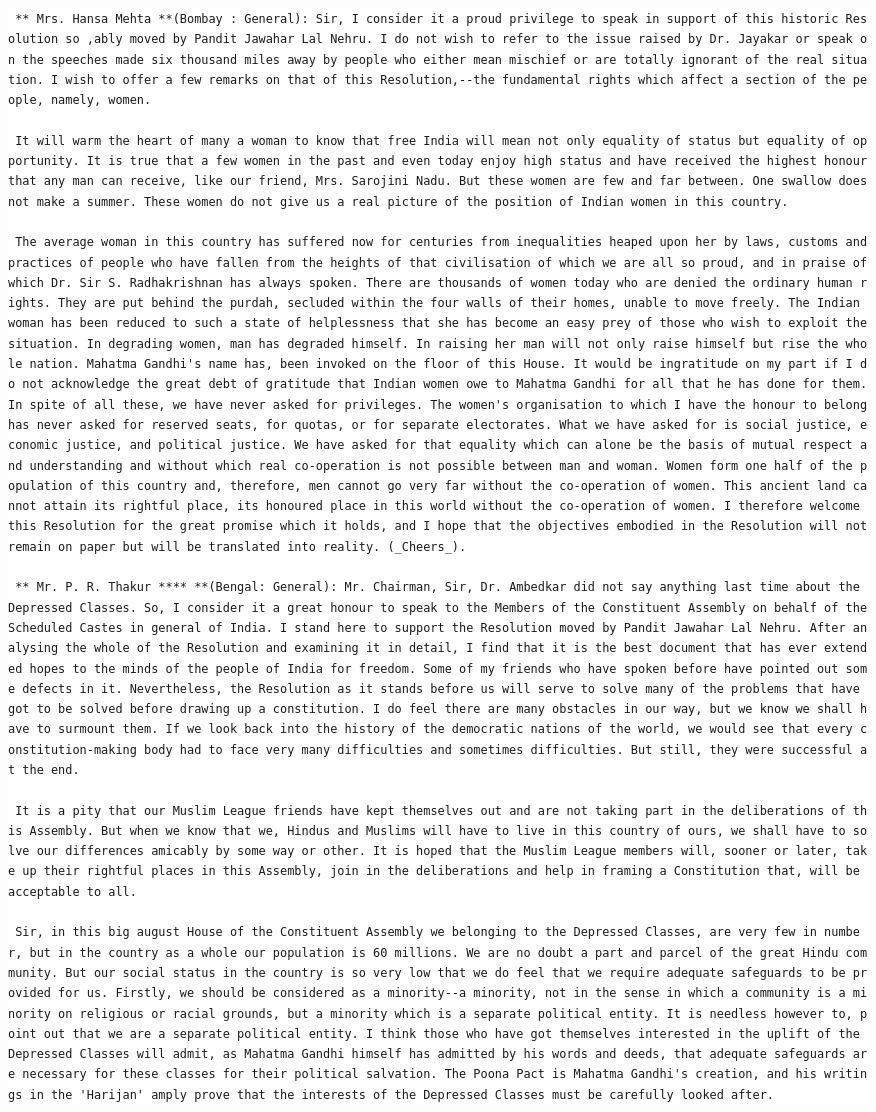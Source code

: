      ** Mrs. Hansa Mehta **(Bombay : General): Sir, I consider it a proud privilege to speak in support of this historic Resolution so ,ably moved by Pandit Jawahar Lal Nehru. I do not wish to refer to the issue raised by Dr. Jayakar or speak on the speeches made six thousand miles away by people who either mean mischief or are totally ignorant of the real situation. I wish to offer a few remarks on that of this Resolution,--the fundamental rights which affect a section of the people, namely, women.

     It will warm the heart of many a woman to know that free India will mean not only equality of status but equality of opportunity. It is true that a few women in the past and even today enjoy high status and have received the highest honour that any man can receive, like our friend, Mrs. Sarojini Nadu. But these women are few and far between. One swallow does not make a summer. These women do not give us a real picture of the position of Indian women in this country.

     The average woman in this country has suffered now for centuries from inequalities heaped upon her by laws, customs and practices of people who have fallen from the heights of that civilisation of which we are all so proud, and in praise of which Dr. Sir S. Radhakrishnan has always spoken. There are thousands of women today who are denied the ordinary human rights. They are put behind the purdah, secluded within the four walls of their homes, unable to move freely. The Indian woman has been reduced to such a state of helplessness that she has become an easy prey of those who wish to exploit the situation. In degrading women, man has degraded himself. In raising her man will not only raise himself but rise the whole nation. Mahatma Gandhi's name has, been invoked on the floor of this House. It would be ingratitude on my part if I do not acknowledge the great debt of gratitude that Indian women owe to Mahatma Gandhi for all that he has done for them. In spite of all these, we have never asked for privileges. The women's organisation to which I have the honour to belong has never asked for reserved seats, for quotas, or for separate electorates. What we have asked for is social justice, economic justice, and political justice. We have asked for that equality which can alone be the basis of mutual respect and understanding and without which real co-operation is not possible between man and woman. Women form one half of the population of this country and, therefore, men cannot go very far without the co-operation of women. This ancient land cannot attain its rightful place, its honoured place in this world without the co-operation of women. I therefore welcome this Resolution for the great promise which it holds, and I hope that the objectives embodied in the Resolution will not remain on paper but will be translated into reality. (_Cheers_).

     ** Mr. P. R. Thakur **** **(Bengal: General): Mr. Chairman, Sir, Dr. Ambedkar did not say anything last time about the Depressed Classes. So, I consider it a great honour to speak to the Members of the Constituent Assembly on behalf of the Scheduled Castes in general of India. I stand here to support the Resolution moved by Pandit Jawahar Lal Nehru. After analysing the whole of the Resolution and examining it in detail, I find that it is the best document that has ever extended hopes to the minds of the people of India for freedom. Some of my friends who have spoken before have pointed out some defects in it. Nevertheless, the Resolution as it stands before us will serve to solve many of the problems that have got to be solved before drawing up a constitution. I do feel there are many obstacles in our way, but we know we shall have to surmount them. If we look back into the history of the democratic nations of the world, we would see that every constitution-making body had to face very many difficulties and sometimes difficulties. But still, they were successful at the end.

     It is a pity that our Muslim League friends have kept themselves out and are not taking part in the deliberations of this Assembly. But when we know that we, Hindus and Muslims will have to live in this country of ours, we shall have to solve our differences amicably by some way or other. It is hoped that the Muslim League members will, sooner or later, take up their rightful places in this Assembly, join in the deliberations and help in framing a Constitution that, will be acceptable to all.

     Sir, in this big august House of the Constituent Assembly we belonging to the Depressed Classes, are very few in number, but in the country as a whole our population is 60 millions. We are no doubt a part and parcel of the great Hindu community. But our social status in the country is so very low that we do feel that we require adequate safeguards to be provided for us. Firstly, we should be considered as a minority--a minority, not in the sense in which a community is a minority on religious or racial grounds, but a minority which is a separate political entity. It is needless however to, point out that we are a separate political entity. I think those who have got themselves interested in the uplift of the Depressed Classes will admit, as Mahatma Gandhi himself has admitted by his words and deeds, that adequate safeguards are necessary for these classes for their political salvation. The Poona Pact is Mahatma Gandhi's creation, and his writings in the 'Harijan' amply prove that the interests of the Depressed Classes must be carefully looked after.
